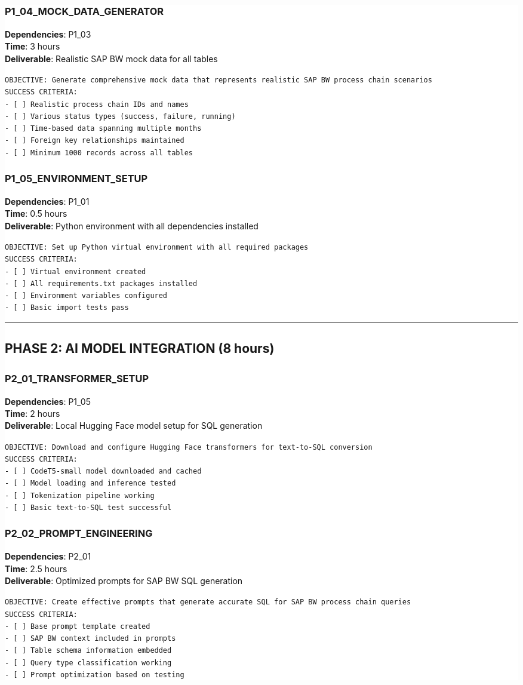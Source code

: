 ### P1_04_MOCK_DATA_GENERATOR
**Dependencies**: P1_03  
**Time**: 3 hours  
**Deliverable**: Realistic SAP BW mock data for all tables  
```
OBJECTIVE: Generate comprehensive mock data that represents realistic SAP BW process chain scenarios
SUCCESS CRITERIA:
- [ ] Realistic process chain IDs and names
- [ ] Various status types (success, failure, running)
- [ ] Time-based data spanning multiple months
- [ ] Foreign key relationships maintained
- [ ] Minimum 1000 records across all tables
```

### P1_05_ENVIRONMENT_SETUP
**Dependencies**: P1_01  
**Time**: 0.5 hours  
**Deliverable**: Python environment with all dependencies installed  
```
OBJECTIVE: Set up Python virtual environment with all required packages
SUCCESS CRITERIA:
- [ ] Virtual environment created
- [ ] All requirements.txt packages installed
- [ ] Environment variables configured
- [ ] Basic import tests pass
```

---

## PHASE 2: AI MODEL INTEGRATION (8 hours)

### P2_01_TRANSFORMER_SETUP
**Dependencies**: P1_05  
**Time**: 2 hours  
**Deliverable**: Local Hugging Face model setup for SQL generation  
```
OBJECTIVE: Download and configure Hugging Face transformers for text-to-SQL conversion
SUCCESS CRITERIA:
- [ ] CodeT5-small model downloaded and cached
- [ ] Model loading and inference tested
- [ ] Tokenization pipeline working
- [ ] Basic text-to-SQL test successful
```

### P2_02_PROMPT_ENGINEERING
**Dependencies**: P2_01  
**Time**: 2.5 hours  
**Deliverable**: Optimized prompts for SAP BW SQL generation  
```
OBJECTIVE: Create effective prompts that generate accurate SQL for SAP BW process chain queries
SUCCESS CRITERIA:
- [ ] Base prompt template created
- [ ] SAP BW context included in prompts
- [ ] Table schema information embedded
- [ ] Query type classification working
- [ ] Prompt optimization based on testing
```

